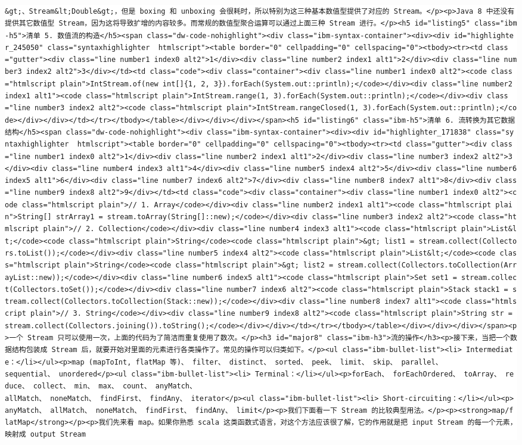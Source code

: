     &gt;、Stream&lt;Double&gt;，但是 boxing 和 unboxing 会很耗时，所以特别为这三种基本数值型提供了对应的 Stream。</p><p>Java 8 中还没有提供其它数值型 Stream，因为这将导致扩增的内容较多。而常规的数值型聚合运算可以通过上面三种 Stream 进行。</p><h5 id="listing5" class="ibm-h5">清单 5. 数值流的构造</h5><span class="dw-code-nohighlight"><div class="ibm-syntax-container"><div><div id="highlighter_245050" class="syntaxhighlighter  htmlscript"><table border="0" cellpadding="0" cellspacing="0"><tbody><tr><td class="gutter"><div class="line number1 index0 alt2">1</div><div class="line number2 index1 alt1">2</div><div class="line number3 index2 alt2">3</div></td><td class="code"><div class="container"><div class="line number1 index0 alt2"><code class="htmlscript plain">IntStream.of(new int[]{1, 2, 3}).forEach(System.out::println);</code></div><div class="line number2 index1 alt1"><code class="htmlscript plain">IntStream.range(1, 3).forEach(System.out::println);</code></div><div class="line number3 index2 alt2"><code class="htmlscript plain">IntStream.rangeClosed(1, 3).forEach(System.out::println);</code></div></div></td></tr></tbody></table></div></div></div></span><h5 id="listing6" class="ibm-h5">清单 6. 流转换为其它数据结构</h5><span class="dw-code-nohighlight"><div class="ibm-syntax-container"><div><div id="highlighter_171838" class="syntaxhighlighter  htmlscript"><table border="0" cellpadding="0" cellspacing="0"><tbody><tr><td class="gutter"><div class="line number1 index0 alt2">1</div><div class="line number2 index1 alt1">2</div><div class="line number3 index2 alt2">3</div><div class="line number4 index3 alt1">4</div><div class="line number5 index4 alt2">5</div><div class="line number6 index5 alt1">6</div><div class="line number7 index6 alt2">7</div><div class="line number8 index7 alt1">8</div><div class="line number9 index8 alt2">9</div></td><td class="code"><div class="container"><div class="line number1 index0 alt2"><code class="htmlscript plain">// 1. Array</code></div><div class="line number2 index1 alt1"><code class="htmlscript plain">String[] strArray1 = stream.toArray(String[]::new);</code></div><div class="line number3 index2 alt2"><code class="htmlscript plain">// 2. Collection</code></div><div class="line number4 index3 alt1"><code class="htmlscript plain">List&lt;</code><code class="htmlscript plain">String</code><code class="htmlscript plain">&gt; list1 = stream.collect(Collectors.toList());</code></div><div class="line number5 index4 alt2"><code class="htmlscript plain">List&lt;</code><code class="htmlscript plain">String</code><code class="htmlscript plain">&gt; list2 = stream.collect(Collectors.toCollection(ArrayList::new));</code></div><div class="line number6 index5 alt1"><code class="htmlscript plain">Set set1 = stream.collect(Collectors.toSet());</code></div><div class="line number7 index6 alt2"><code class="htmlscript plain">Stack stack1 = stream.collect(Collectors.toCollection(Stack::new));</code></div><div class="line number8 index7 alt1"><code class="htmlscript plain">// 3. String</code></div><div class="line number9 index8 alt2"><code class="htmlscript plain">String str = stream.collect(Collectors.joining()).toString();</code></div></div></td></tr></tbody></table></div></div></div></span><p>一个 Stream 只可以使用一次，上面的代码为了简洁而重复使用了数次。</p><h3 id="major8" class="ibm-h3">流的操作</h3><p>接下来，当把一个数据结构包装成 Stream 后，就要开始对里面的元素进行各类操作了。常见的操作可以归类如下。</p><ul class="ibm-bullet-list"><li> Intermediate：</li></ul><p>map (mapToInt, flatMap 等)、 filter、 distinct、 sorted、 peek、 limit、 skip、 parallel、
    sequential、 unordered</p><ul class="ibm-bullet-list"><li> Terminal：</li></ul><p>forEach、 forEachOrdered、 toArray、 reduce、 collect、 min、 max、 count、 anyMatch、
    allMatch、 noneMatch、 findFirst、 findAny、 iterator</p><ul class="ibm-bullet-list"><li> Short-circuiting：</li></ul><p>anyMatch、 allMatch、 noneMatch、 findFirst、 findAny、 limit</p><p>我们下面看一下 Stream 的比较典型用法。</p><p><strong>map/flatMap</strong></p><p>我们先来看 map。如果你熟悉 scala 这类函数式语言，对这个方法应该很了解，它的作用就是把 input Stream 的每一个元素，映射成 output Stream